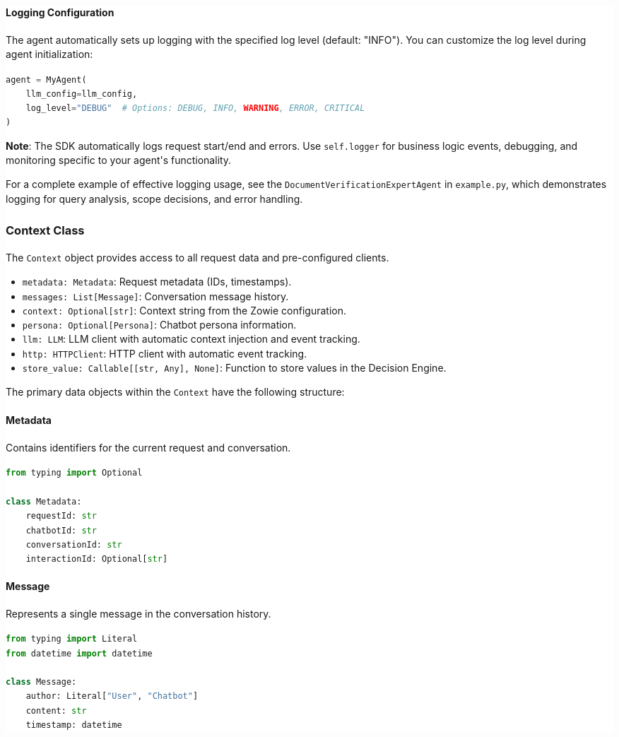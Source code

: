 #### Logging Configuration

The agent automatically sets up logging with the specified log level (default: "INFO"). You can customize the log level during agent initialization:

```python
agent = MyAgent(
    llm_config=llm_config,
    log_level="DEBUG"  # Options: DEBUG, INFO, WARNING, ERROR, CRITICAL
)
```

**Note**: The SDK automatically logs request start/end and errors. Use `self.logger` for business logic events, debugging, and monitoring specific to your agent's functionality.

For a complete example of effective logging usage, see the `DocumentVerificationExpertAgent` in `example.py`, which demonstrates logging for query analysis, scope decisions, and error handling.

### Context Class

The `Context` object provides access to all request data and pre-configured clients.

- `metadata: Metadata`: Request metadata (IDs, timestamps).
- `messages: List[Message]`: Conversation message history.
- `context: Optional[str]`: Context string from the Zowie configuration.
- `persona: Optional[Persona]`: Chatbot persona information.
- `llm: LLM`: LLM client with automatic context injection and event tracking.
- `http: HTTPClient`: HTTP client with automatic event tracking.
- `store_value: Callable[[str, Any], None]`: Function to store values in the Decision Engine.

The primary data objects within the `Context` have the following structure:

#### Metadata

Contains identifiers for the current request and conversation.

```python
from typing import Optional

class Metadata:
    requestId: str
    chatbotId: str
    conversationId: str
    interactionId: Optional[str]
```

#### Message

Represents a single message in the conversation history.

```python
from typing import Literal
from datetime import datetime

class Message:
    author: Literal["User", "Chatbot"]
    content: str
    timestamp: datetime
```
